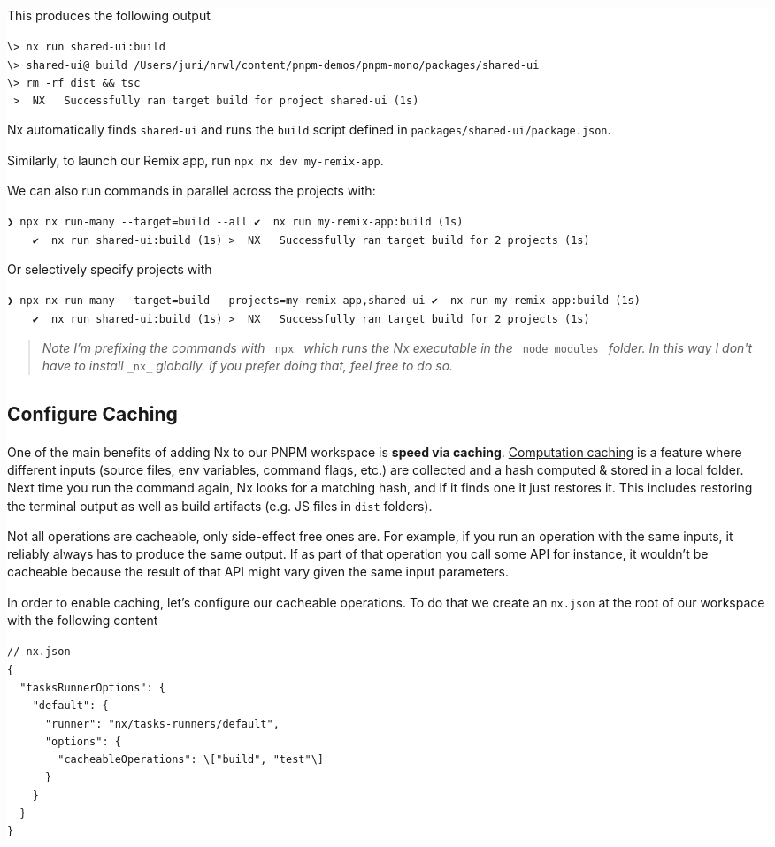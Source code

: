 This produces the following output

```shell
\> nx run shared-ui:build
\> shared-ui@ build /Users/juri/nrwl/content/pnpm-demos/pnpm-mono/packages/shared-ui
\> rm -rf dist && tsc
 >  NX   Successfully ran target build for project shared-ui (1s)
```

Nx automatically finds `shared-ui` and runs the `build` script defined in `packages/shared-ui/package.json`.

Similarly, to launch our Remix app, run `npx nx dev my-remix-app`.

We can also run commands in parallel across the projects with:

```shell
❯ npx nx run-many --target=build --all ✔  nx run my-remix-app:build (1s)
    ✔  nx run shared-ui:build (1s) >  NX   Successfully ran target build for 2 projects (1s)
```

Or selectively specify projects with

```shell
❯ npx nx run-many --target=build --projects=my-remix-app,shared-ui ✔  nx run my-remix-app:build (1s)
    ✔  nx run shared-ui:build (1s) >  NX   Successfully ran target build for 2 projects (1s)
```

> _Note I’m prefixing the commands with_ `_npx_` _which runs the Nx executable in the_ `_node_modules_` _folder. In this way I don't have to install_ `_nx_` _globally. If you prefer doing that, feel free to do so._

## Configure Caching

One of the main benefits of adding Nx to our PNPM workspace is **speed via caching**. [Computation caching](https://nx.dev/using-nx/caching#computation-caching) is a feature where different inputs (source files, env variables, command flags, etc.) are collected and a hash computed & stored in a local folder. Next time you run the command again, Nx looks for a matching hash, and if it finds one it just restores it. This includes restoring the terminal output as well as build artifacts (e.g. JS files in `dist` folders).

Not all operations are cacheable, only side-effect free ones are. For example, if you run an operation with the same inputs, it reliably always has to produce the same output. If as part of that operation you call some API for instance, it wouldn’t be cacheable because the result of that API might vary given the same input parameters.

In order to enable caching, let’s configure our cacheable operations. To do that we create an `nx.json` at the root of our workspace with the following content

```
// nx.json
{
  "tasksRunnerOptions": {
    "default": {
      "runner": "nx/tasks-runners/default",
      "options": {
        "cacheableOperations": \["build", "test"\]
      }
    }
  }
}
```
